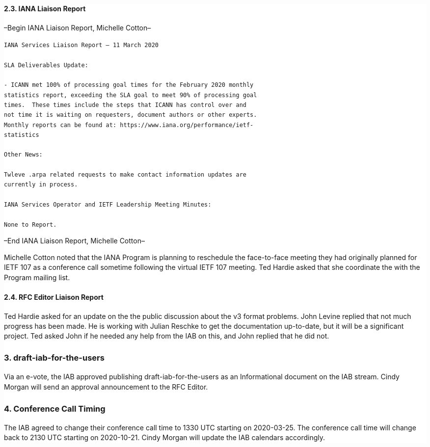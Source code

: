 
#### 2.3. IANA Liaison Report


–Begin IANA Liaison Report, Michelle Cotton–



```
IANA Services Liaison Report – 11 March 2020
 
SLA Deliverables Update:
 
- ICANN met 100% of processing goal times for the February 2020 monthly 
statistics report, exceeding the SLA goal to meet 90% of processing goal 
times.  These times include the steps that ICANN has control over and 
not time it is waiting on requesters, document authors or other experts.  
Monthly reports can be found at: https://www.iana.org/performance/ietf-
statistics
 
Other News:
 
Twleve .arpa related requests to make contact information updates are 
currently in process. 
 
IANA Services Operator and IETF Leadership Meeting Minutes:
   
None to Report.
```

–End IANA Liaison Report, Michelle Cotton–


Michelle Cotton noted that the IANA Program is planning to reschedule the face-to-face meeting they had originally planned for IETF 107 as a conference call sometime following the virtual IETF 107 meeting. Ted Hardie asked that she coordinate the with the Program mailing list.


#### 2.4. RFC Editor Liaison Report


Ted Hardie asked for an update on the the public discussion about the v3 format problems. John Levine replied that not much progress has been made. He is working with Julian Reschke to get the documentation up-to-date, but it will be a significant project. Ted asked John if he needed any help from the IAB on this, and John replied that he did not.


### 3. draft-iab-for-the-users


Via an e-vote, the IAB approved publishing draft-iab-for-the-users as an Informational document on the IAB stream. Cindy Morgan will send an approval announcement to the RFC Editor.


### 4. Conference Call Timing


The IAB agreed to change their conference call time to 1330 UTC starting on 2020-03-25. The conference call time will change back to 2130 UTC starting on 2020-10-21. Cindy Morgan will update the IAB calendars accordingly.
